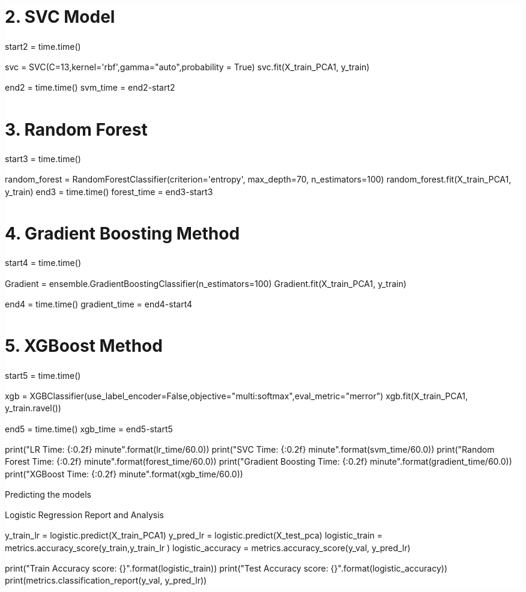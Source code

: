# 2. SVC Model
start2 = time.time()

svc = SVC(C=13,kernel='rbf',gamma="auto",probability = True)
svc.fit(X_train_PCA1, y_train)

end2 = time.time()
svm_time = end2-start2

# 3. Random Forest
start3 = time.time()

random_forest = RandomForestClassifier(criterion='entropy', max_depth=70, n_estimators=100)
random_forest.fit(X_train_PCA1, y_train)
end3 = time.time()
forest_time = end3-start3

# 4. Gradient Boosting Method
start4 = time.time()

Gradient = ensemble.GradientBoostingClassifier(n_estimators=100)
Gradient.fit(X_train_PCA1, y_train)

end4 = time.time()
gradient_time = end4-start4

# 5. XGBoost Method
start5 = time.time()

xgb = XGBClassifier(use_label_encoder=False,objective="multi:softmax",eval_metric="merror")
xgb.fit(X_train_PCA1, y_train.ravel())

end5 = time.time()
xgb_time = end5-start5

print("LR Time: {:0.2f} minute".format(lr_time/60.0))
print("SVC Time: {:0.2f} minute".format(svm_time/60.0))
print("Random Forest Time: {:0.2f} minute".format(forest_time/60.0))
print("Gradient Boosting Time: {:0.2f} minute".format(gradient_time/60.0))
print("XGBoost Time: {:0.2f} minute".format(xgb_time/60.0))

Predicting the models

Logistic Regression Report and Analysis

y_train_lr = logistic.predict(X_train_PCA1)
y_pred_lr = logistic.predict(X_test_pca)
logistic_train = metrics.accuracy_score(y_train,y_train_lr )
logistic_accuracy = metrics.accuracy_score(y_val, y_pred_lr)

print("Train Accuracy score: {}".format(logistic_train))
print("Test Accuracy score: {}".format(logistic_accuracy))
print(metrics.classification_report(y_val, y_pred_lr))
